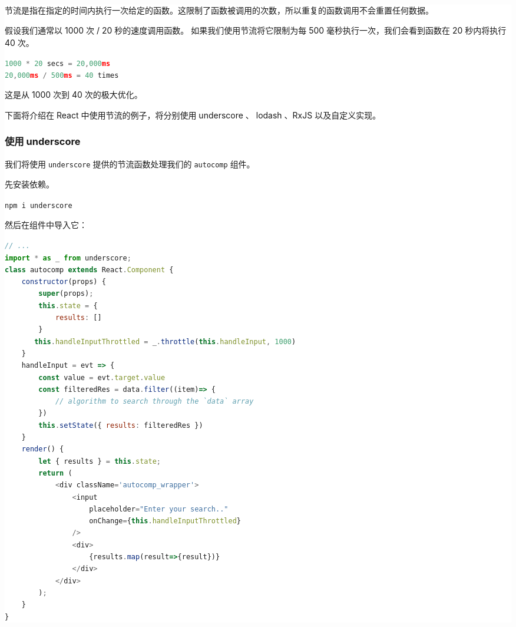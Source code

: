 节流是指在指定的时间内执行一次给定的函数。这限制了函数被调用的次数，所以重复的函数调用不会重置任何数据。

假设我们通常以 1000 次 / 20 秒的速度调用函数。 如果我们使用节流将它限制为每 500 毫秒执行一次，我们会看到函数在 20 秒内将执行 40 次。

```js
1000 * 20 secs = 20,000ms
20,000ms / 500ms = 40 times
```

这是从 1000 次到 40 次的极大优化。

下面将介绍在 React 中使用节流的例子，将分别使用 underscore 、 lodash 、RxJS 以及自定义实现。

### 使用 underscore

我们将使用 `underscore` 提供的节流函数处理我们的 `autocomp` 组件。

先安装依赖。
```js
npm i underscore
```

然后在组件中导入它：

```js
// ...
import * as _ from underscore;
class autocomp extends React.Component {
    constructor(props) {
        super(props);
        this.state = {
            results: []
        }
       this.handleInputThrottled = _.throttle(this.handleInput, 1000)
    }
    handleInput = evt => {
        const value = evt.target.value
        const filteredRes = data.filter((item)=> {
            // algorithm to search through the `data` array
        })
        this.setState({ results: filteredRes })
    }
    render() {
        let { results } = this.state;
        return (
            <div className='autocomp_wrapper'>
                <input 
                    placeholder="Enter your search.." 
                    onChange={this.handleInputThrottled} 
                />
                <div>
                    {results.map(result=>{result})}
                </div>
            </div>
        );
    }
}
```

